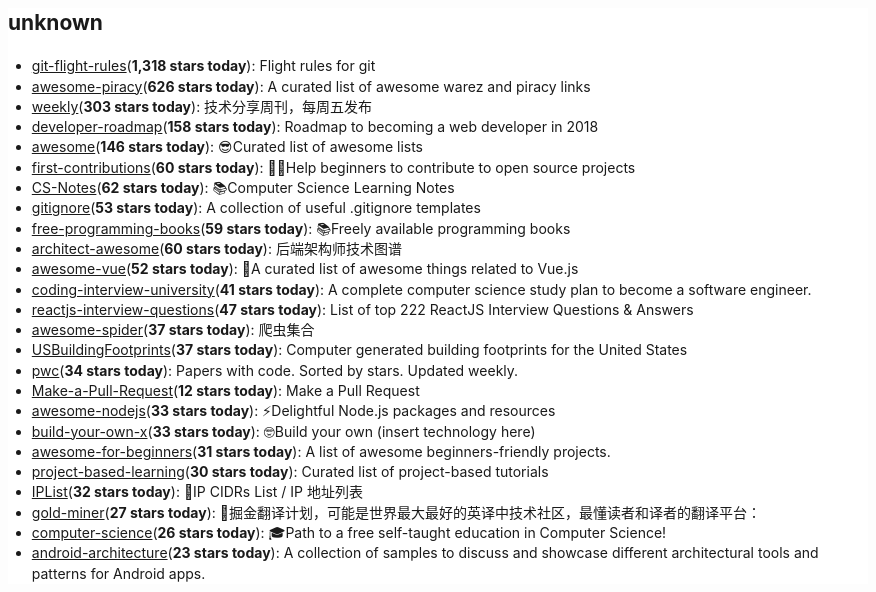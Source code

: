 ## unknown
* [git-flight-rules](https://github.com/k88hudson/git-flight-rules)(**1,318 stars today**): Flight rules for git
* [awesome-piracy](https://github.com/Igglybuff/awesome-piracy)(**626 stars today**): A curated list of awesome warez and piracy links
* [weekly](https://github.com/ruanyf/weekly)(**303 stars today**): 技术分享周刊，每周五发布
* [developer-roadmap](https://github.com/kamranahmedse/developer-roadmap)(**158 stars today**): Roadmap to becoming a web developer in 2018
* [awesome](https://github.com/sindresorhus/awesome)(**146 stars today**): 😎Curated list of awesome lists
* [first-contributions](https://github.com/firstcontributions/first-contributions)(**60 stars today**): 🚀✨Help beginners to contribute to open source projects
* [CS-Notes](https://github.com/CyC2018/CS-Notes)(**62 stars today**): 📚Computer Science Learning Notes
* [gitignore](https://github.com/github/gitignore)(**53 stars today**): A collection of useful .gitignore templates
* [free-programming-books](https://github.com/EbookFoundation/free-programming-books)(**59 stars today**): 📚Freely available programming books
* [architect-awesome](https://github.com/xingshaocheng/architect-awesome)(**60 stars today**): 后端架构师技术图谱
* [awesome-vue](https://github.com/vuejs/awesome-vue)(**52 stars today**): 🎉A curated list of awesome things related to Vue.js
* [coding-interview-university](https://github.com/jwasham/coding-interview-university)(**41 stars today**): A complete computer science study plan to become a software engineer.
* [reactjs-interview-questions](https://github.com/sudheerj/reactjs-interview-questions)(**47 stars today**): List of top 222 ReactJS Interview Questions & Answers
* [awesome-spider](https://github.com/facert/awesome-spider)(**37 stars today**): 爬虫集合
* [USBuildingFootprints](https://github.com/Microsoft/USBuildingFootprints)(**37 stars today**): Computer generated building footprints for the United States
* [pwc](https://github.com/zziz/pwc)(**34 stars today**): Papers with code. Sorted by stars. Updated weekly.
* [Make-a-Pull-Request](https://github.com/rishabh-bansal/Make-a-Pull-Request)(**12 stars today**): Make a Pull Request
* [awesome-nodejs](https://github.com/sindresorhus/awesome-nodejs)(**33 stars today**): ⚡️Delightful Node.js packages and resources
* [build-your-own-x](https://github.com/danistefanovic/build-your-own-x)(**33 stars today**): 🤓Build your own (insert technology here)
* [awesome-for-beginners](https://github.com/MunGell/awesome-for-beginners)(**31 stars today**): A list of awesome beginners-friendly projects.
* [project-based-learning](https://github.com/tuvtran/project-based-learning)(**30 stars today**): Curated list of project-based tutorials
* [IPList](https://github.com/DeerCloud/IPList)(**32 stars today**): 📖IP CIDRs List / IP 地址列表
* [gold-miner](https://github.com/xitu/gold-miner)(**27 stars today**): 🥇掘金翻译计划，可能是世界最大最好的英译中技术社区，最懂读者和译者的翻译平台：
* [computer-science](https://github.com/ossu/computer-science)(**26 stars today**): 🎓Path to a free self-taught education in Computer Science!
* [android-architecture](https://github.com/googlesamples/android-architecture)(**23 stars today**): A collection of samples to discuss and showcase different architectural tools and patterns for Android apps.

